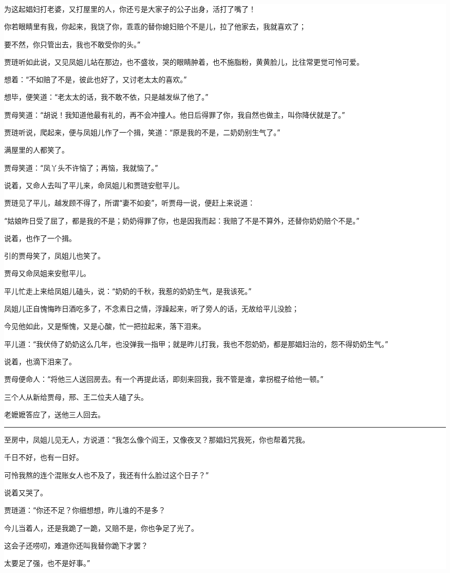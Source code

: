 为这起娼妇打老婆，又打屋里的人，你还亏是大家子的公子出身，活打了嘴了！

你若眼睛里有我，你起来，我饶了你，乖乖的替你媳妇赔个不是儿，拉了他家去，我就喜欢了；

要不然，你只管出去，我也不敢受你的头。”

贾琏听如此说，又见凤姐儿站在那边，也不盛妆，哭的眼睛肿着，也不施脂粉，黄黄脸儿，比往常更觉可怜可爱。

想着：“不如赔了不是，彼此也好了，又讨老太太的喜欢。”

想毕，便笑道：“老太太的话，我不敢不依，只是越发纵了他了。”

贾母笑道：“胡说！我知道他最有礼的，再不会冲撞人。他日后得罪了你，我自然也做主，叫你降伏就是了。”

贾琏听说，爬起来，便与凤姐儿作了一个揖，笑道：“原是我的不是，二奶奶别生气了。”

满屋里的人都笑了。

贾母笑道：“凤丫头不许恼了；再恼，我就恼了。”

说着，又命人去叫了平儿来，命凤姐儿和贾琏安慰平儿。

贾琏见了平儿，越发顾不得了，所谓“妻不如妾”，听贾母一说，便赶上来说道：

“姑娘昨日受了屈了，都是我的不是；奶奶得罪了你，也是因我而起：我赔了不是不算外，还替你奶奶赔个不是。”

说着，也作了一个揖。

引的贾母笑了，凤姐儿也笑了。

贾母又命凤姐来安慰平儿。

平儿忙走上来给凤姐儿磕头，说：“奶奶的千秋，我惹的奶奶生气，是我该死。”

凤姐儿正自愧悔昨日酒吃多了，不念素日之情，浮躁起来，听了旁人的话，无故给平儿没脸；

今见他如此，又是惭愧，又是心酸，忙一把拉起来，落下泪来。

平儿道：“我伏侍了奶奶这么几年，也没弹我一指甲；就是昨儿打我，我也不怨奶奶，都是那娼妇治的，怨不得奶奶生气。”

说着，也滴下泪来了。

贾母便命人：“将他三人送回房去。有一个再提此话，即刻来回我，我不管是谁，拿拐棍子给他一顿。”

三个人从新给贾母，邢、王二位夫人磕了头。

老嬷嬷答应了，送他三人回去。

---

至房中，凤姐儿见无人，方说道：“我怎么像个阎王，又像夜叉？那娼妇咒我死，你也帮着咒我。

千日不好，也有一日好。

可怜我熬的连个混账女人也不及了，我还有什么脸过这个日子？”

说着又哭了。

贾琏道：“你还不足？你细想想，昨儿谁的不是多？

今儿当着人，还是我跪了一跪，又赔不是，你也争足了光了。

这会子还唠叨，难道你还叫我替你跪下才罢？

太要足了强，也不是好事。”
